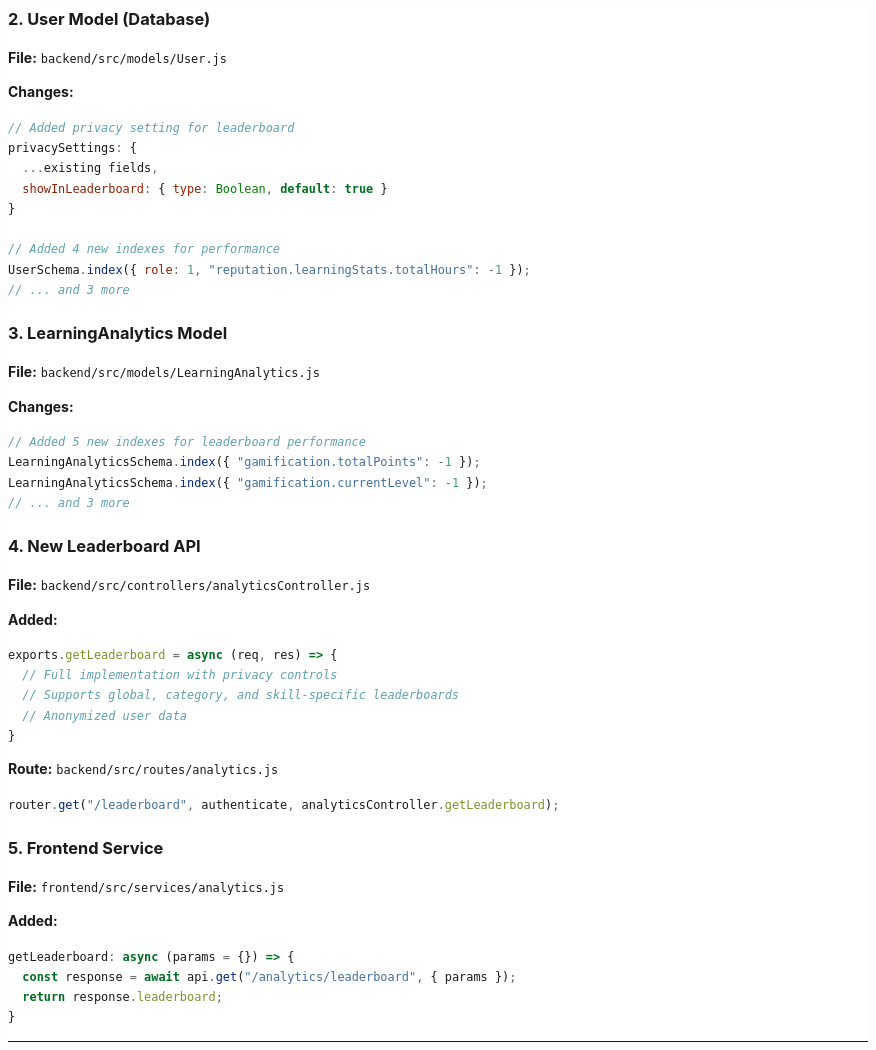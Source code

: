 ### 2. User Model (Database)
**File:** `backend/src/models/User.js`

**Changes:**
```javascript
// Added privacy setting for leaderboard
privacySettings: {
  ...existing fields,
  showInLeaderboard: { type: Boolean, default: true }
}

// Added 4 new indexes for performance
UserSchema.index({ role: 1, "reputation.learningStats.totalHours": -1 });
// ... and 3 more
```

### 3. LearningAnalytics Model
**File:** `backend/src/models/LearningAnalytics.js`

**Changes:**
```javascript
// Added 5 new indexes for leaderboard performance
LearningAnalyticsSchema.index({ "gamification.totalPoints": -1 });
LearningAnalyticsSchema.index({ "gamification.currentLevel": -1 });
// ... and 3 more
```

### 4. New Leaderboard API
**File:** `backend/src/controllers/analyticsController.js`

**Added:**
```javascript
exports.getLeaderboard = async (req, res) => {
  // Full implementation with privacy controls
  // Supports global, category, and skill-specific leaderboards
  // Anonymized user data
}
```

**Route:** `backend/src/routes/analytics.js`
```javascript
router.get("/leaderboard", authenticate, analyticsController.getLeaderboard);
```

### 5. Frontend Service
**File:** `frontend/src/services/analytics.js`

**Added:**
```javascript
getLeaderboard: async (params = {}) => {
  const response = await api.get("/analytics/leaderboard", { params });
  return response.leaderboard;
}
```

---